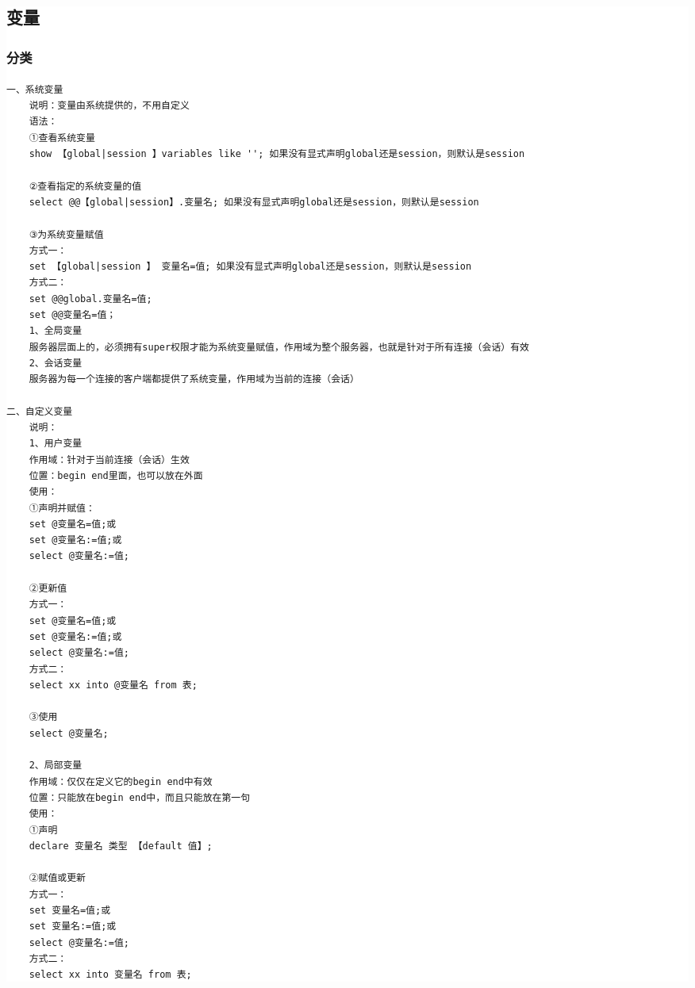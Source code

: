 ## 变量

### 分类
	一、系统变量
		说明：变量由系统提供的，不用自定义
		语法：
		①查看系统变量
		show 【global|session 】variables like ''; 如果没有显式声明global还是session，则默认是session
	
		②查看指定的系统变量的值
		select @@【global|session】.变量名; 如果没有显式声明global还是session，则默认是session
	
		③为系统变量赋值
		方式一：
		set 【global|session 】 变量名=值; 如果没有显式声明global还是session，则默认是session
		方式二：
		set @@global.变量名=值;
		set @@变量名=值；
		1、全局变量
		服务器层面上的，必须拥有super权限才能为系统变量赋值，作用域为整个服务器，也就是针对于所有连接（会话）有效
		2、会话变量
		服务器为每一个连接的客户端都提供了系统变量，作用域为当前的连接（会话）

	二、自定义变量
		说明：
		1、用户变量
		作用域：针对于当前连接（会话）生效
		位置：begin end里面，也可以放在外面
		使用：
		①声明并赋值：
		set @变量名=值;或
		set @变量名:=值;或
		select @变量名:=值;
		
		②更新值
		方式一：
		set @变量名=值;或
		set @变量名:=值;或
		select @变量名:=值;
		方式二：
		select xx into @变量名 from 表;
		
		③使用
		select @变量名;
		
		2、局部变量
		作用域：仅仅在定义它的begin end中有效
		位置：只能放在begin end中，而且只能放在第一句
		使用：
		①声明
		declare 变量名 类型 【default 值】;
		
		②赋值或更新
		方式一：
		set 变量名=值;或
		set 变量名:=值;或
		select @变量名:=值;
		方式二：
		select xx into 变量名 from 表;
		